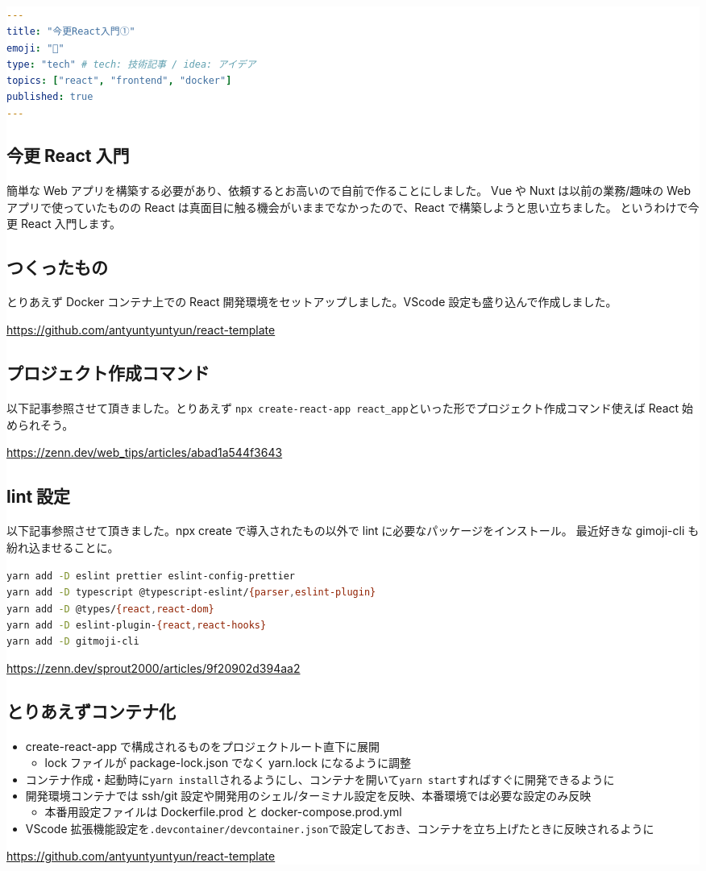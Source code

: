 ```yaml
---
title: "今更React入門①"
emoji: "🦁"
type: "tech" # tech: 技術記事 / idea: アイデア
topics: ["react", "frontend", "docker"]
published: true
---
```


## 今更 React 入門

簡単な Web アプリを構築する必要があり、依頼するとお高いので自前で作ることにしました。
Vue や Nuxt は以前の業務/趣味の Web アプリで使っていたものの React は真面目に触る機会がいままでなかったので、React で構築しようと思い立ちました。
というわけで今更 React 入門します。

## つくったもの

とりあえず Docker コンテナ上での React 開発環境をセットアップしました。VScode 設定も盛り込んで作成しました。

https://github.com/antyuntyuntyun/react-template

## プロジェクト作成コマンド

以下記事参照させて頂きました。とりあえず `npx create-react-app react_app`といった形でプロジェクト作成コマンド使えば React 始められそう。

https://zenn.dev/web_tips/articles/abad1a544f3643

## lint 設定

以下記事参照させて頂きました。npx create で導入されたもの以外で lint に必要なパッケージをインストール。
最近好きな gimoji-cli も紛れ込ませることに。

```bash
yarn add -D eslint prettier eslint-config-prettier
yarn add -D typescript @typescript-eslint/{parser,eslint-plugin}
yarn add -D @types/{react,react-dom}
yarn add -D eslint-plugin-{react,react-hooks}
yarn add -D gitmoji-cli
```

https://zenn.dev/sprout2000/articles/9f20902d394aa2

## とりあえずコンテナ化

- create-react-app で構成されるものをプロジェクトルート直下に展開
  - lock ファイルが package-lock.json でなく yarn.lock になるように調整
- コンテナ作成・起動時に`yarn install`されるようにし、コンテナを開いて`yarn start`すればすぐに開発できるように
- 開発環境コンテナでは ssh/git 設定や開発用のシェル/ターミナル設定を反映、本番環境では必要な設定のみ反映
  - 本番用設定ファイルは Dockerfile.prod と docker-compose.prod.yml
- VScode 拡張機能設定を`.devcontainer/devcontainer.json`で設定しておき、コンテナを立ち上げたときに反映されるように

https://github.com/antyuntyuntyun/react-template
